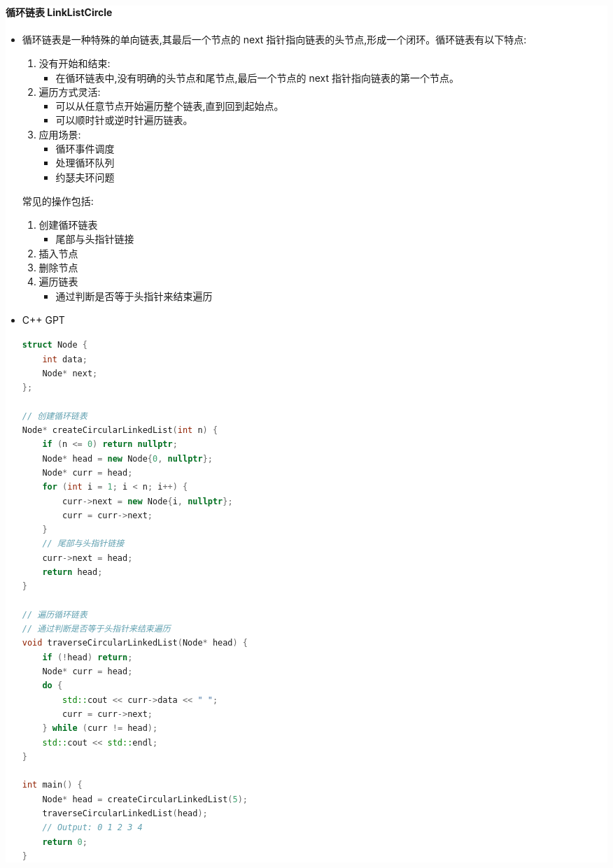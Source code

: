 

#### 循环链表 LinkListCircle

- 循环链表是一种特殊的单向链表,其最后一个节点的 next 指针指向链表的头节点,形成一个闭环。循环链表有以下特点:

  1. 没有开始和结束:
     - 在循环链表中,没有明确的头节点和尾节点,最后一个节点的 next 指针指向链表的第一个节点。
  2. 遍历方式灵活:
     - 可以从任意节点开始遍历整个链表,直到回到起始点。
     - 可以顺时针或逆时针遍历链表。
  3. 应用场景:
     - 循环事件调度
     - 处理循环队列
     - 约瑟夫环问题

  常见的操作包括:

  1. 创建循环链表
     - 尾部与头指针链接
  2. 插入节点
  3. 删除节点
  4. 遍历链表
     - 通过判断是否等于头指针来结束遍历

- C++ GPT

  ```c++
  struct Node {
      int data;
      Node* next;
  };
  
  // 创建循环链表
  Node* createCircularLinkedList(int n) {
      if (n <= 0) return nullptr;
      Node* head = new Node{0, nullptr};
      Node* curr = head;
      for (int i = 1; i < n; i++) {
          curr->next = new Node{i, nullptr};
          curr = curr->next;
      }
      // 尾部与头指针链接
      curr->next = head;
      return head;
  }
  
  // 遍历循环链表
  // 通过判断是否等于头指针来结束遍历
  void traverseCircularLinkedList(Node* head) {
      if (!head) return;
      Node* curr = head;
      do {
          std::cout << curr->data << " ";
          curr = curr->next;
      } while (curr != head);
      std::cout << std::endl;
  }
  
  int main() {
      Node* head = createCircularLinkedList(5);
      traverseCircularLinkedList(head);
      // Output: 0 1 2 3 4
      return 0;
  }
  ```
